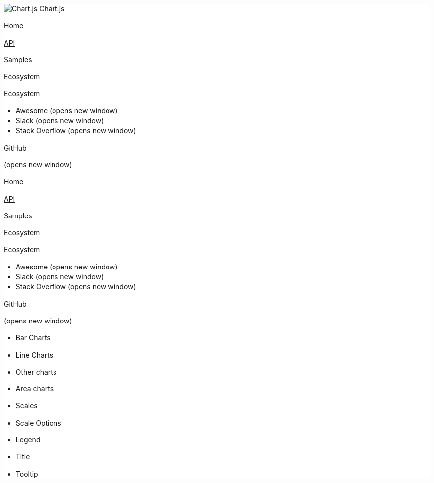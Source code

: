 <a href="/docs/3.0.0/" class="home-link router-link-active"><img src="/docs/3.0.0/favicon.ico" alt="Chart.js" class="logo" /> <span class="site-name can-hide">Chart.js</span></a>

<a href="/docs/3.0.0/" class="nav-link">Home</a>

<a href="/docs/3.0.0/api/" class="nav-link">API</a>

<a href="/docs/3.0.0/samples/" class="nav-link router-link-active">Samples</a>

<span class="title">Ecosystem</span> <span class="arrow down"></span>

<span class="title">Ecosystem</span> <span class="arrow right"></span>

-   Awesome
    <span class="sr-only">(opens new window)</span>
-   Slack
    <span class="sr-only">(opens new window)</span>
-   Stack Overflow
    <span class="sr-only">(opens new window)</span>

GitHub

<span class="sr-only">(opens new window)</span>

<a href="/docs/3.0.0/" class="nav-link">Home</a>

<a href="/docs/3.0.0/api/" class="nav-link">API</a>

<a href="/docs/3.0.0/samples/" class="nav-link router-link-active">Samples</a>

<span class="title">Ecosystem</span> <span class="arrow down"></span>

<span class="title">Ecosystem</span> <span class="arrow right"></span>

-   Awesome
    <span class="sr-only">(opens new window)</span>
-   Slack
    <span class="sr-only">(opens new window)</span>
-   Stack Overflow
    <span class="sr-only">(opens new window)</span>

GitHub

<span class="sr-only">(opens new window)</span>

-   Bar Charts <span class="arrow right"></span>

-   Line Charts <span class="arrow right"></span>

-   Other charts <span class="arrow right"></span>

-   Area charts <span class="arrow right"></span>

-   Scales <span class="arrow right"></span>

-   Scale Options <span class="arrow right"></span>

-   Legend <span class="arrow right"></span>

-   Title <span class="arrow right"></span>

-   Tooltip <span class="arrow down"></span>
